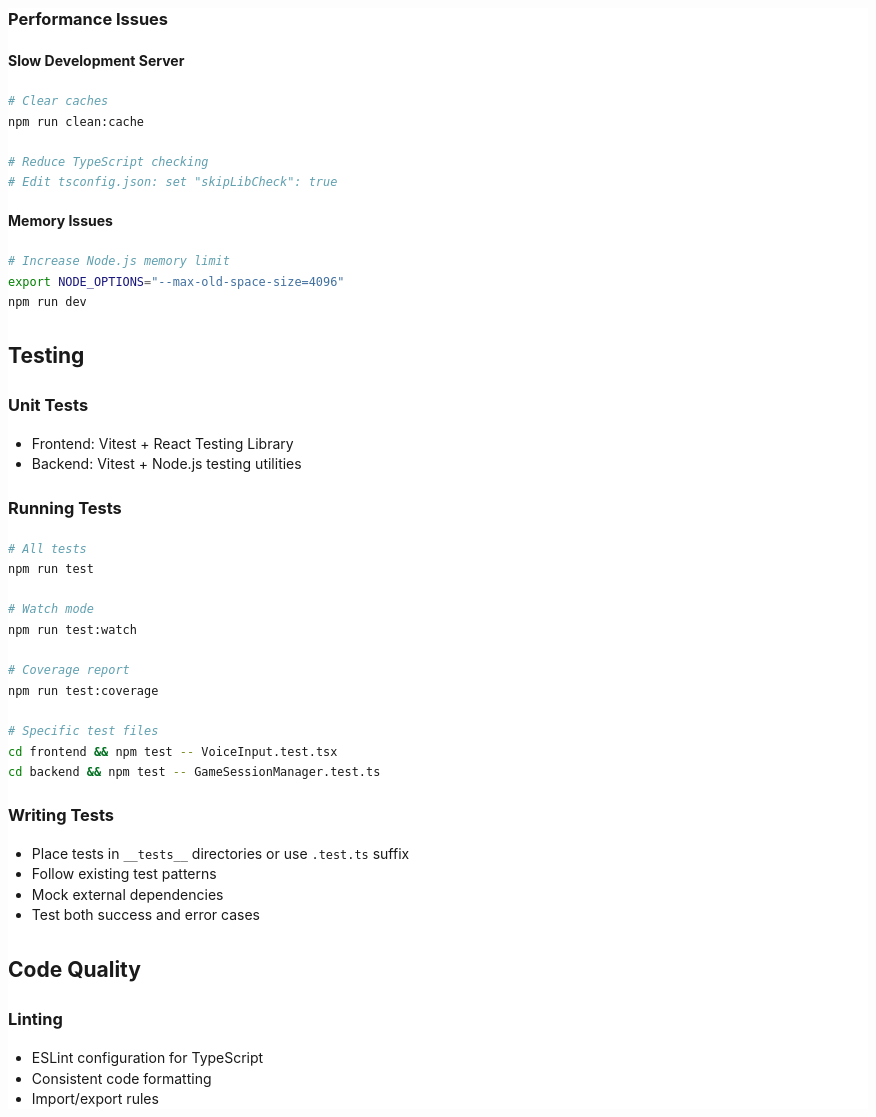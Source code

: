 ### Performance Issues

#### Slow Development Server
```bash
# Clear caches
npm run clean:cache

# Reduce TypeScript checking
# Edit tsconfig.json: set "skipLibCheck": true
```

#### Memory Issues
```bash
# Increase Node.js memory limit
export NODE_OPTIONS="--max-old-space-size=4096"
npm run dev
```

## Testing

### Unit Tests
- Frontend: Vitest + React Testing Library
- Backend: Vitest + Node.js testing utilities

### Running Tests
```bash
# All tests
npm run test

# Watch mode
npm run test:watch

# Coverage report
npm run test:coverage

# Specific test files
cd frontend && npm test -- VoiceInput.test.tsx
cd backend && npm test -- GameSessionManager.test.ts
```

### Writing Tests
- Place tests in `__tests__` directories or use `.test.ts` suffix
- Follow existing test patterns
- Mock external dependencies
- Test both success and error cases

## Code Quality

### Linting
- ESLint configuration for TypeScript
- Consistent code formatting
- Import/export rules
